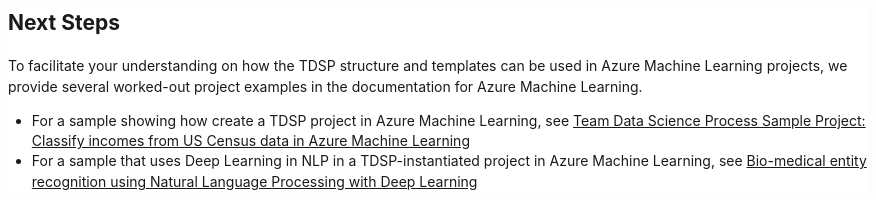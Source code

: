 ## Next Steps
To facilitate your understanding on how the TDSP structure and templates can be used in Azure Machine Learning projects, we provide several worked-out project examples in the documentation for Azure Machine Learning.

- For a sample showing how create a TDSP project in Azure Machine Learning, see [Team Data Science Process Sample Project: Classify incomes from US Census data in Azure Machine Learning](https://github.com/Azure/MachineLearningSamples-TDSPUCIAdultIncome) 
- For a sample that uses Deep Learning in NLP in a TDSP-instantiated project in Azure Machine Learning, see [Bio-medical entity recognition using Natural Language Processing with Deep Learning](https://github.com/Azure/MachineLearningSamples-BiomedicalEntityExtraction)
